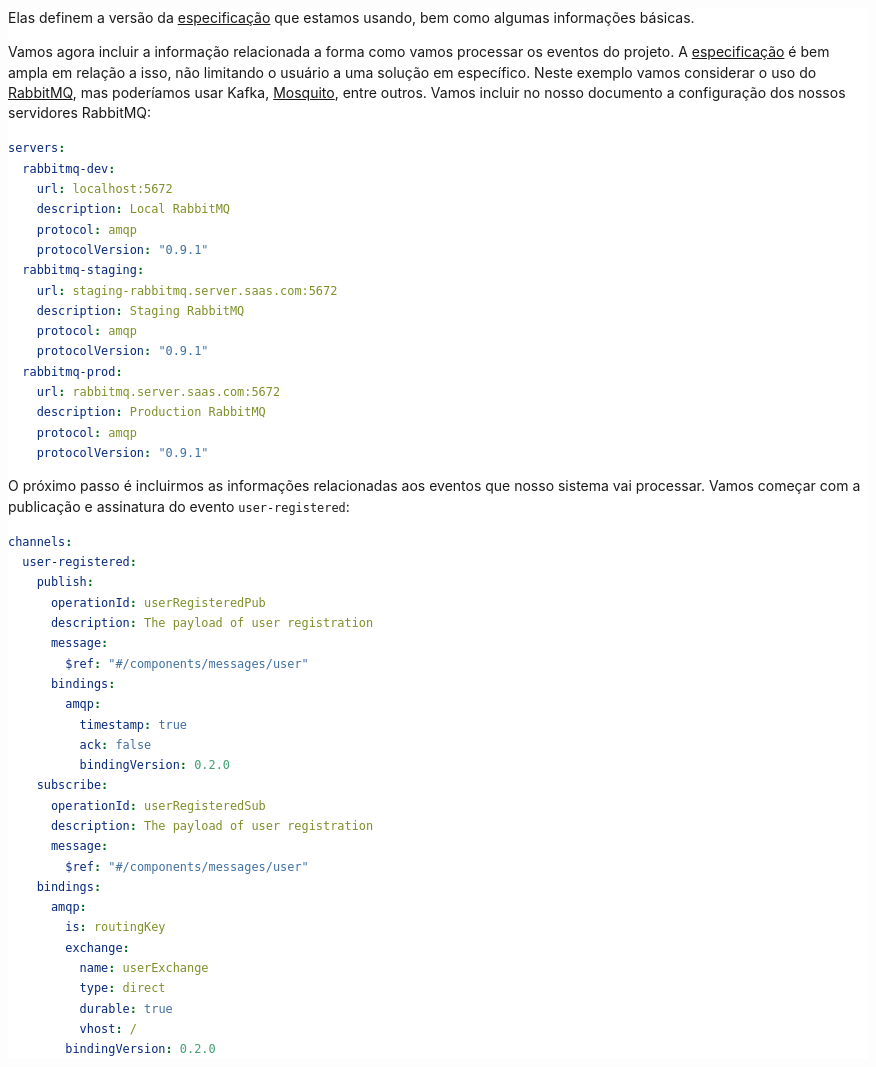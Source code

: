 Elas definem a versão da [especificação](https://www.asyncapi.com/docs/specifications/v2.2.0) que estamos usando, bem como algumas informações básicas. 

Vamos agora incluir a informação relacionada a forma como vamos processar os eventos do projeto. A [especificação](https://www.asyncapi.com/docs/specifications/v2.2.0#serversObject) é bem ampla em relação a isso, não limitando o usuário a uma solução em específico. Neste exemplo vamos considerar o uso do [RabbitMQ](https://www.rabbitmq.com), mas poderíamos usar Kafka, [Mosquito](https://mosquito.org), entre outros. Vamos incluir no nosso documento a configuração dos nossos servidores RabbitMQ:

```yml
servers:
  rabbitmq-dev:
    url: localhost:5672
    description: Local RabbitMQ
    protocol: amqp
    protocolVersion: "0.9.1"
  rabbitmq-staging:
    url: staging-rabbitmq.server.saas.com:5672
    description: Staging RabbitMQ
    protocol: amqp
    protocolVersion: "0.9.1"
  rabbitmq-prod:
    url: rabbitmq.server.saas.com:5672
    description: Production RabbitMQ
    protocol: amqp
    protocolVersion: "0.9.1"
```

O próximo passo é incluirmos as informações relacionadas aos eventos que nosso sistema vai processar. Vamos começar com a publicação e assinatura do evento `user-registered`:

```yml
channels:
  user-registered:
    publish:
      operationId: userRegisteredPub
      description: The payload of user registration
      message:
        $ref: "#/components/messages/user"
      bindings:
        amqp:
          timestamp: true
          ack: false
          bindingVersion: 0.2.0
    subscribe:
      operationId: userRegisteredSub
      description: The payload of user registration
      message:
        $ref: "#/components/messages/user"
    bindings:
      amqp:
        is: routingKey
        exchange:
          name: userExchange
          type: direct
          durable: true
          vhost: /
        bindingVersion: 0.2.0
```
